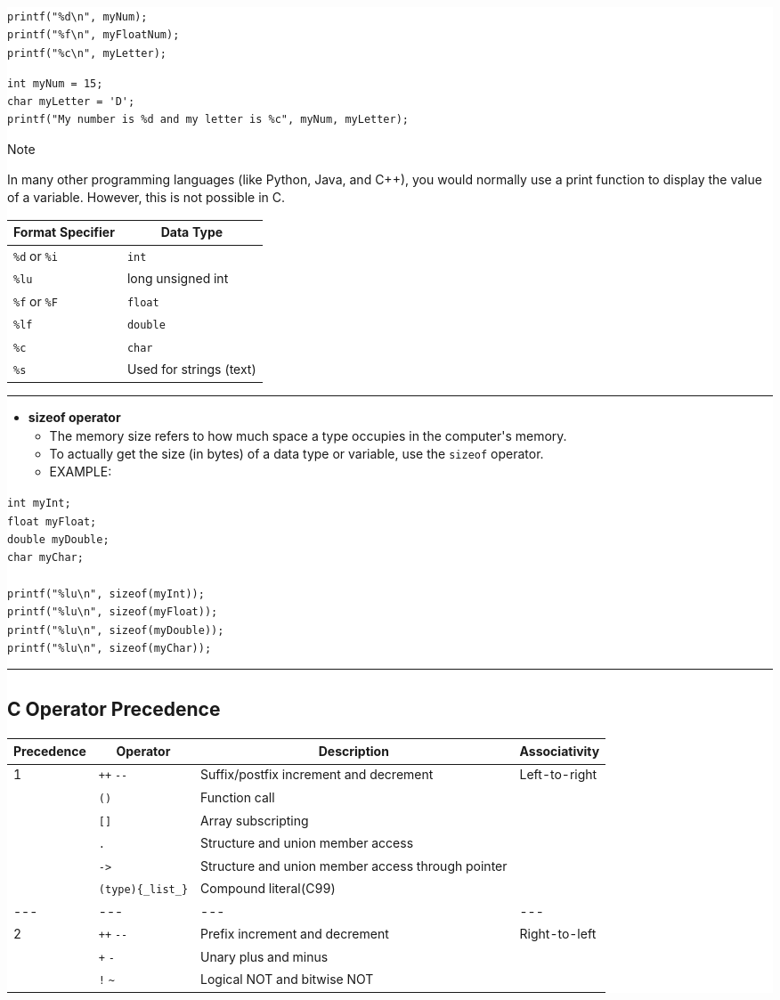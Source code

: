 ```
printf("%d\n", myNum);
printf("%f\n", myFloatNum);
printf("%c\n", myLetter);
```
```
int myNum = 15;
char myLetter = 'D';
printf("My number is %d and my letter is %c", myNum, myLetter);
```

>[!NOTE]
>In many other programming languages (like Python, Java, and C++), you would normally use a print function to display the value of a variable. However, this is not possible in C.

|Format Specifier|Data Type|
|---|---|
|`%d` or `%i`|`int`|
|`%lu`|long unsigned int|
|`%f` or `%F`|`float`|
|`%lf`|`double`|
|`%c`|`char`|
|`%s`|Used for strings (text)|

---
- **sizeof operator**
  - The memory size refers to how much space a type occupies in the computer's memory.
  - To actually get the size (in bytes) of a data type or variable, use the `sizeof` operator.
  - EXAMPLE:
```
int myInt;
float myFloat;
double myDouble;
char myChar;

printf("%lu\n", sizeof(myInt));
printf("%lu\n", sizeof(myFloat));
printf("%lu\n", sizeof(myDouble));
printf("%lu\n", sizeof(myChar));
```
---
## C Operator Precedence
|Precedence|Operator|Description|Associativity|
|---|---|---|---|
|1|`++` `--`|Suffix/postfix increment and decrement|Left-to-right|
||`()`|Function call||
||`[]`|Array subscripting||
||`.`|Structure and union member access||
||`->`|Structure and union member access through pointer||
||`(type){_list_}`|Compound literal(C99)||
|---|---|---|---|
|2|	`++` `--`|Prefix increment and decrement|	Right-to-left|
||`+` `-`|Unary plus and minus||
||`!` `~`|	Logical NOT and bitwise NOT||